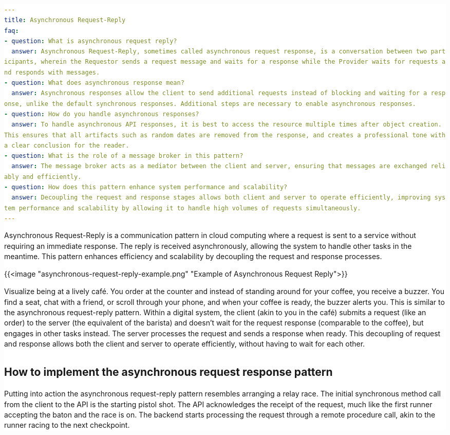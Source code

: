 ```yaml
---
title: Asynchronous Request-Reply
faq:
- question: What is asynchronous request reply?
  answer: Asynchronous Request-Reply, sometimes called asynchronous request response, is a conversation between two participants, wherein the Requestor sends a request message and waits for a response while the Provider waits for requests and responds with messages.
- question: What does asynchronous response mean?
  answer: Asynchronous responses allow the client to send additional requests instead of blocking and waiting for a response, unlike the default synchronous responses. Additional steps are necessary to enable asynchronous responses.
- question: How do you handle asynchronous responses?
  answer: To handle asynchronous API responses, it is best to access the resource multiple times after object creation. This ensures that all artifacts such as random dates are removed from the response, and creates a professional tone with a clear conclusion for the reader.
- question: What is the role of a message broker in this pattern?
  answer: The message broker acts as a mediator between the client and server, ensuring that messages are exchanged reliably and efficiently.
- question: How does this pattern enhance system performance and scalability?
  answer: Decoupling the request and response stages allows both client and server to operate efficiently, improving system performance and scalability by allowing it to handle high volumes of requests simultaneously.
---
```


Asynchronous Request-Reply is a communication pattern in cloud computing where a request is sent to a service without requiring an immediate response. The reply is received asynchronously, allowing the system to handle other tasks in the meantime. This pattern enhances efficiency and scalability by decoupling the request and response processes.



{{<image "asynchronous-request-reply-example.png" "Example of Asynchronous Request Reply">}}

Visualize being at a lively café. You order at the counter and instead of standing around for your coffee, you receive a buzzer. You find a seat, chat with a friend, or scroll through your phone, and when your coffee is ready, the buzzer alerts you. This is similar to the asynchronous request-reply pattern. Within a digital system, the client (akin to you in the café) submits a request (like an order) to the server (the equivalent of the barista) and doesn’t wait for the request response (comparable to the coffee), but engages in other tasks instead. The server processes the request and sends a response when ready. This decoupling of request and response allows both the client and server to operate efficiently, without having to wait for each other.

## How to implement the asynchronous request response pattern

Putting into action the asynchronous request-reply pattern resembles arranging a relay race. The initial synchronous method call from the client to the API is the starting pistol shot. The API acknowledges the receipt of the request, much like the first runner accepting the baton and the race is on. The backend starts processing the request through a remote procedure call, akin to the runner racing to the next checkpoint.
